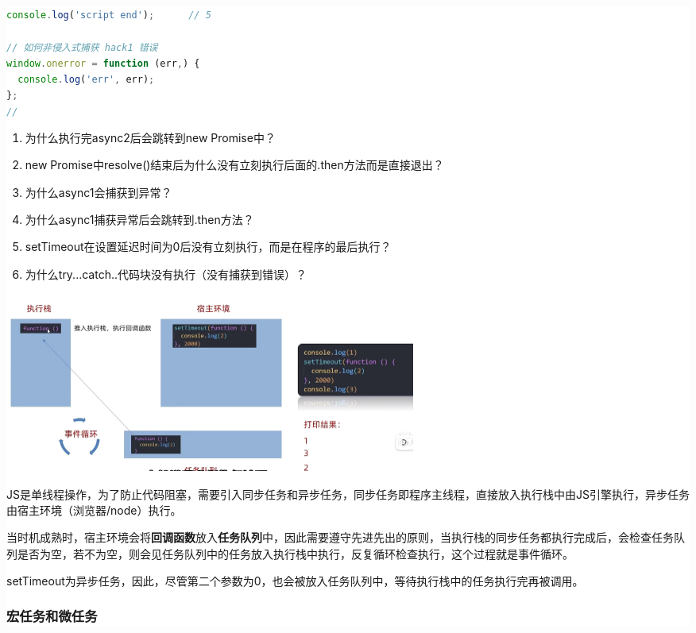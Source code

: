 ```javascript
console.log('script end');      // 5

// 如何非侵入式捕获 hack1 错误
window.onerror = function (err,) {
  console.log('err', err);
};
//

```

1. 为什么执行完async2后会跳转到new Promise中？ 

2. new Promise中resolve()结束后为什么没有立刻执行后面的.then方法而是直接退出？

3. 为什么async1会捕获到异常？

4. 为什么async1捕获异常后会跳转到.then方法？

5. setTimeout在设置延迟时间为0后没有立刻执行，而是在程序的最后执行？

6. 为什么try...catch..代码块没有执行（没有捕获到错误）？

<img src="./assets/image-20240525175407715.png" alt="image-20240525175407715" style="zoom: 50%;" />

JS是单线程操作，为了防止代码阻塞，需要引入同步任务和异步任务，同步任务即程序主线程，直接放入执行栈中由JS引擎执行，异步任务由宿主环境（浏览器/node）执行。

当时机成熟时，宿主环境会将**回调函数**放入**任务队列**中，因此需要遵守先进先出的原则，当执行栈的同步任务都执行完成后，会检查任务队列是否为空，若不为空，则会见任务队列中的任务放入执行栈中执行，反复循环检查执行，这个过程就是事件循环。

setTimeout为异步任务，因此，尽管第二个参数为0，也会被放入任务队列中，等待执行栈中的任务执行完再被调用。

### 宏任务和微任务
